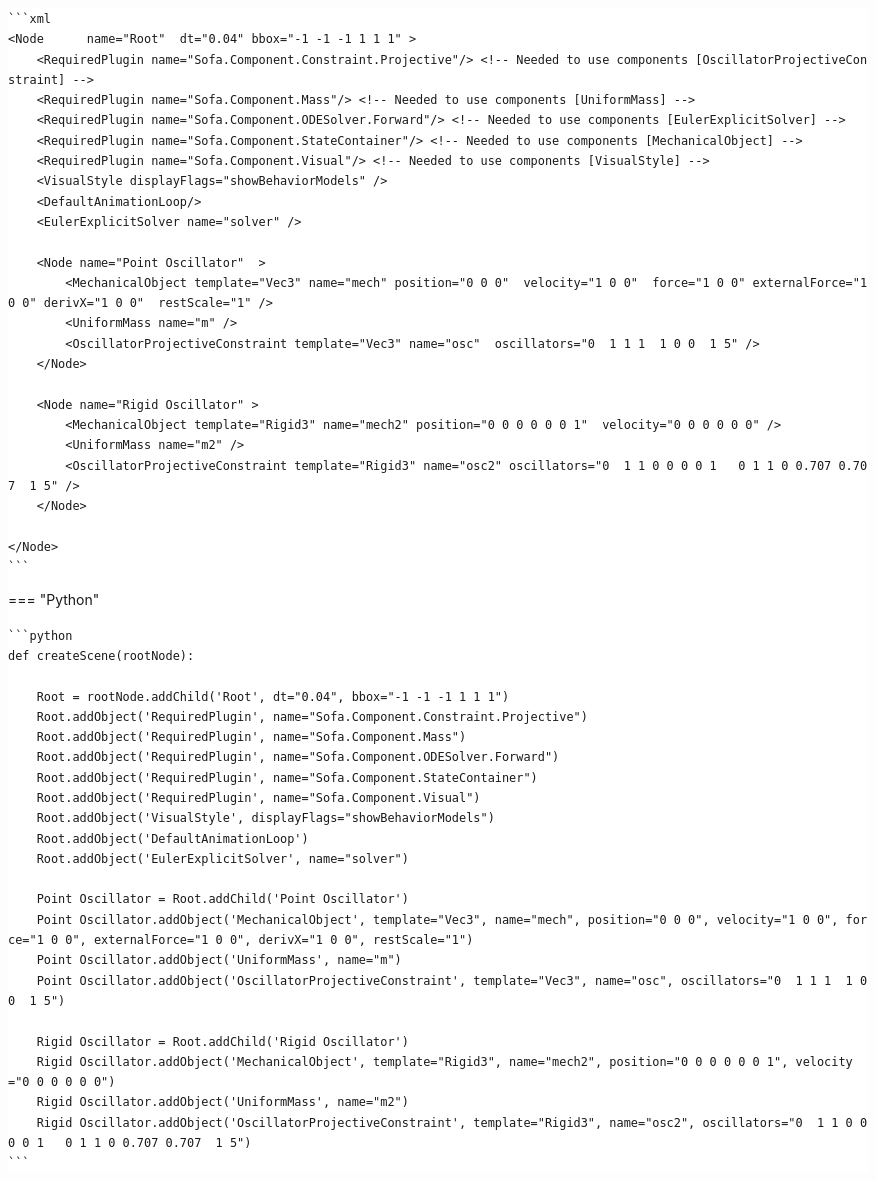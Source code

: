     ```xml
    <Node      name="Root"  dt="0.04" bbox="-1 -1 -1 1 1 1" >
        <RequiredPlugin name="Sofa.Component.Constraint.Projective"/> <!-- Needed to use components [OscillatorProjectiveConstraint] -->
        <RequiredPlugin name="Sofa.Component.Mass"/> <!-- Needed to use components [UniformMass] -->
        <RequiredPlugin name="Sofa.Component.ODESolver.Forward"/> <!-- Needed to use components [EulerExplicitSolver] -->
        <RequiredPlugin name="Sofa.Component.StateContainer"/> <!-- Needed to use components [MechanicalObject] -->
        <RequiredPlugin name="Sofa.Component.Visual"/> <!-- Needed to use components [VisualStyle] -->
        <VisualStyle displayFlags="showBehaviorModels" />
        <DefaultAnimationLoop/>
        <EulerExplicitSolver name="solver" />
    
        <Node name="Point Oscillator"  >
            <MechanicalObject template="Vec3" name="mech" position="0 0 0"  velocity="1 0 0"  force="1 0 0" externalForce="1 0 0" derivX="1 0 0"  restScale="1" />
            <UniformMass name="m" />
            <OscillatorProjectiveConstraint template="Vec3" name="osc"  oscillators="0  1 1 1  1 0 0  1 5" />
        </Node>
    
        <Node name="Rigid Oscillator" >
            <MechanicalObject template="Rigid3" name="mech2" position="0 0 0 0 0 0 1"  velocity="0 0 0 0 0 0" />
            <UniformMass name="m2" />
            <OscillatorProjectiveConstraint template="Rigid3" name="osc2" oscillators="0  1 1 0 0 0 0 1   0 1 1 0 0.707 0.707  1 5" />
        </Node>
    
    </Node>
    ```

=== "Python"

    ```python
    def createScene(rootNode):

        Root = rootNode.addChild('Root', dt="0.04", bbox="-1 -1 -1 1 1 1")
        Root.addObject('RequiredPlugin', name="Sofa.Component.Constraint.Projective")
        Root.addObject('RequiredPlugin', name="Sofa.Component.Mass")
        Root.addObject('RequiredPlugin', name="Sofa.Component.ODESolver.Forward")
        Root.addObject('RequiredPlugin', name="Sofa.Component.StateContainer")
        Root.addObject('RequiredPlugin', name="Sofa.Component.Visual")
        Root.addObject('VisualStyle', displayFlags="showBehaviorModels")
        Root.addObject('DefaultAnimationLoop')
        Root.addObject('EulerExplicitSolver', name="solver")

        Point Oscillator = Root.addChild('Point Oscillator')
        Point Oscillator.addObject('MechanicalObject', template="Vec3", name="mech", position="0 0 0", velocity="1 0 0", force="1 0 0", externalForce="1 0 0", derivX="1 0 0", restScale="1")
        Point Oscillator.addObject('UniformMass', name="m")
        Point Oscillator.addObject('OscillatorProjectiveConstraint', template="Vec3", name="osc", oscillators="0  1 1 1  1 0 0  1 5")

        Rigid Oscillator = Root.addChild('Rigid Oscillator')
        Rigid Oscillator.addObject('MechanicalObject', template="Rigid3", name="mech2", position="0 0 0 0 0 0 1", velocity="0 0 0 0 0 0")
        Rigid Oscillator.addObject('UniformMass', name="m2")
        Rigid Oscillator.addObject('OscillatorProjectiveConstraint', template="Rigid3", name="osc2", oscillators="0  1 1 0 0 0 0 1   0 1 1 0 0.707 0.707  1 5")
    ```
